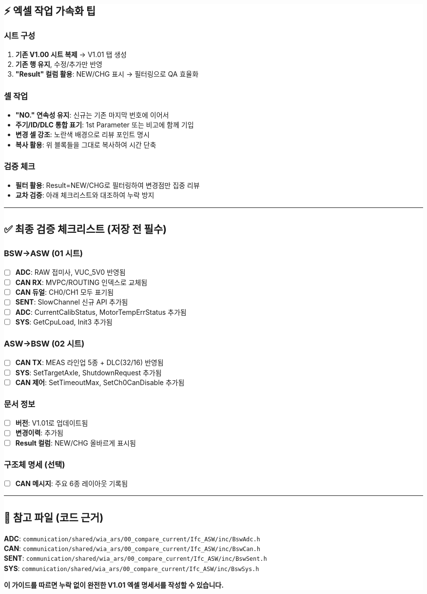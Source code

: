 
## ⚡ 엑셀 작업 가속화 팁

### 시트 구성
1. **기존 V1.00 시트 복제** → V1.01 탭 생성
2. **기존 행 유지**, 수정/추가만 반영
3. **"Result" 컬럼 활용**: NEW/CHG 표시 → 필터링으로 QA 효율화

### 셀 작업
- **"NO." 연속성 유지**: 신규는 기존 마지막 번호에 이어서
- **주기/ID/DLC 통합 표기**: 1st Parameter 또는 비고에 함께 기입
- **변경 셀 강조**: 노란색 배경으로 리뷰 포인트 명시
- **복사 활용**: 위 블록들을 그대로 복사하여 시간 단축

### 검증 체크
- **필터 활용**: Result=NEW/CHG로 필터링하여 변경점만 집중 리뷰
- **교차 검증**: 아래 체크리스트와 대조하여 누락 방지

---

## ✅ 최종 검증 체크리스트 (저장 전 필수)

### BSW→ASW (01 시트)
- [ ] **ADC**: RAW 접미사, VUC_5V0 반영됨
- [ ] **CAN RX**: MVPC/ROUTING 인덱스로 교체됨
- [ ] **CAN 듀얼**: CH0/CH1 모두 표기됨
- [ ] **SENT**: SlowChannel 신규 API 추가됨
- [ ] **ADC**: CurrentCalibStatus, MotorTempErrStatus 추가됨
- [ ] **SYS**: GetCpuLoad, Init3 추가됨

### ASW→BSW (02 시트)
- [ ] **CAN TX**: MEAS 라인업 5종 + DLC(32/16) 반영됨
- [ ] **SYS**: SetTargetAxle, ShutdownRequest 추가됨
- [ ] **CAN 제어**: SetTimeoutMax, SetCh0CanDisable 추가됨

### 문서 정보
- [ ] **버전**: V1.01로 업데이트됨
- [ ] **변경이력**: 추가됨
- [ ] **Result 컬럼**: NEW/CHG 올바르게 표시됨

### 구조체 명세 (선택)
- [ ] **CAN 메시지**: 주요 6종 레이아웃 기록됨

---

## 📂 참고 파일 (코드 근거)

**ADC**: `communication/shared/wia_ars/00_compare_current/Ifc_ASW/inc/BswAdc.h`  
**CAN**: `communication/shared/wia_ars/00_compare_current/Ifc_ASW/inc/BswCan.h`  
**SENT**: `communication/shared/wia_ars/00_compare_current/Ifc_ASW/inc/BswSent.h`  
**SYS**: `communication/shared/wia_ars/00_compare_current/Ifc_ASW/inc/BswSys.h`

**이 가이드를 따르면 누락 없이 완전한 V1.01 엑셀 명세서를 작성할 수 있습니다.**